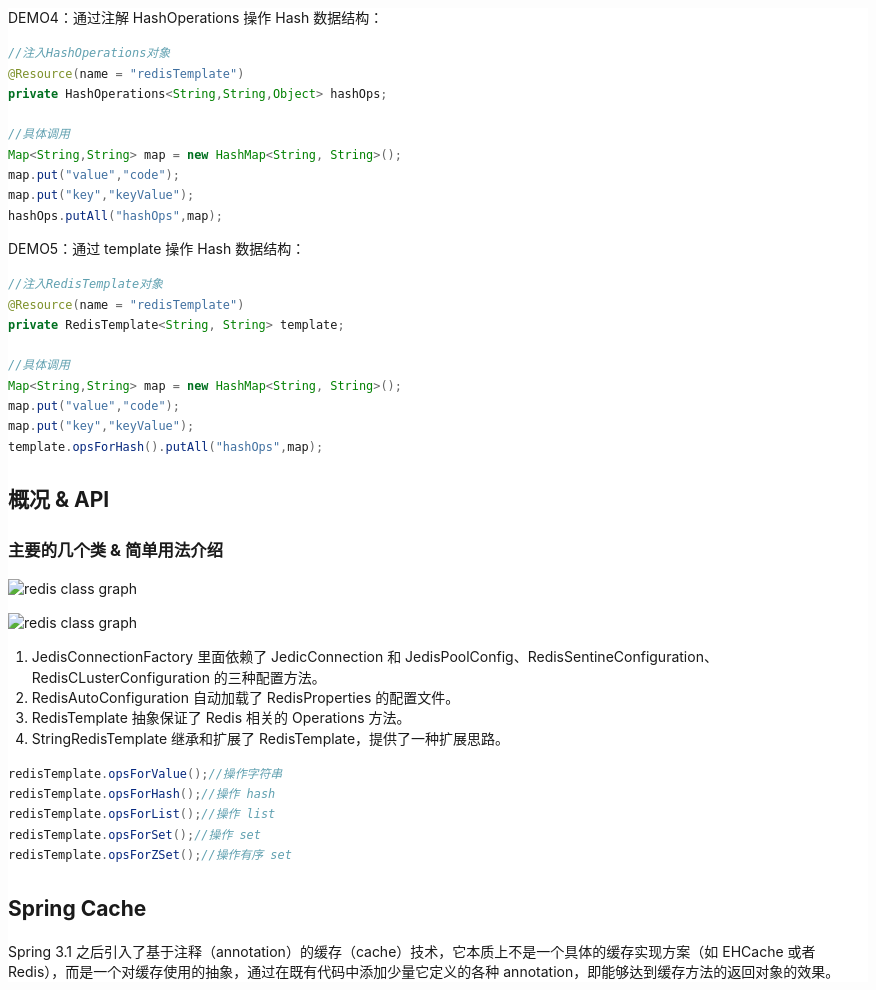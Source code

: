DEMO4：通过注解 HashOperations 操作 Hash 数据结构：

``` java
//注入HashOperations对象
@Resource(name = "redisTemplate")
private HashOperations<String,String,Object> hashOps;

//具体调用
Map<String,String> map = new HashMap<String, String>();
map.put("value","code");
map.put("key","keyValue");
hashOps.putAll("hashOps",map);
```

DEMO5：通过 template 操作 Hash 数据结构：

``` java
//注入RedisTemplate对象
@Resource(name = "redisTemplate")
private RedisTemplate<String, String> template;

//具体调用
Map<String,String> map = new HashMap<String, String>();
map.put("value","code");
map.put("key","keyValue");
template.opsForHash().putAll("hashOps",map);
```

## 概况 & API

### 主要的几个类 & 简单用法介绍

![redis class graph](img/04c29d90-e7cb-11e7-8d56-2d95710ec169)

![redis class graph](img/0a289aa0-e7cb-11e7-a510-4914b777019d)

1. JedisConnectionFactory 里面依赖了 JedicConnection 和 JedisPoolConfig、RedisSentineConfiguration、RedisCLusterConfiguration 的三种配置方法。
2. RedisAutoConfiguration 自动加载了 RedisProperties 的配置文件。
3. RedisTemplate 抽象保证了 Redis 相关的 Operations 方法。
4. StringRedisTemplate 继承和扩展了 RedisTemplate，提供了一种扩展思路。

``` java
redisTemplate.opsForValue();//操作字符串
redisTemplate.opsForHash();//操作 hash
redisTemplate.opsForList();//操作 list
redisTemplate.opsForSet();//操作 set
redisTemplate.opsForZSet();//操作有序 set
```

## Spring Cache

Spring 3.1 之后引入了基于注释（annotation）的缓存（cache）技术，它本质上不是一个具体的缓存实现方案（如 EHCache 或者 Redis），而是一个对缓存使用的抽象，通过在既有代码中添加少量它定义的各种 annotation，即能够达到缓存方法的返回对象的效果。
